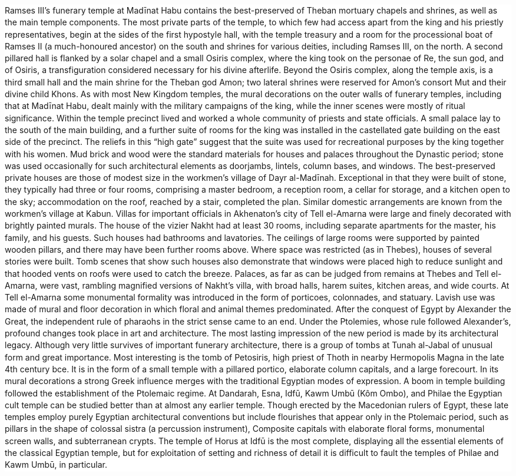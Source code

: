 Ramses III’s funerary temple at Madīnat Habu contains the best-preserved of Theban mortuary chapels and shrines, as well as the main temple components. The most private parts of the temple, to which few had access apart from the king and his priestly representatives, begin at the sides of the first hypostyle hall, with the temple treasury and a room for the processional boat of Ramses II (a much-honoured ancestor) on the south and shrines for various deities, including Ramses III, on the north. A second pillared hall is flanked by a solar chapel and a small Osiris complex, where the king took on the personae of Re, the sun god, and of Osiris, a transfiguration considered necessary for his divine afterlife. Beyond the Osiris complex, along the temple axis, is a third small hall and the main shrine for the Theban god Amon; two lateral shrines were reserved for Amon’s consort Mut and their divine child Khons.
As with most New Kingdom temples, the mural decorations on the outer walls of funerary temples, including that at Madīnat Habu, dealt mainly with the military campaigns of the king, while the inner scenes were mostly of ritual significance. Within the temple precinct lived and worked a whole community of priests and state officials. A small palace lay to the south of the main building, and a further suite of rooms for the king was installed in the castellated gate building on the east side of the precinct. The reliefs in this “high gate” suggest that the suite was used for recreational purposes by the king together with his women.
Mud brick and wood were the standard materials for houses and palaces throughout the Dynastic period; stone was used occasionally for such architectural elements as doorjambs, lintels, column bases, and windows.
The best-preserved private houses are those of modest size in the workmen’s village of Dayr al-Madīnah. Exceptional in that they were built of stone, they typically had three or four rooms, comprising a master bedroom, a reception room, a cellar for storage, and a kitchen open to the sky; accommodation on the roof, reached by a stair, completed the plan. Similar domestic arrangements are known from the workmen’s village at Kabun.
Villas for important officials in Akhenaton’s city of Tell el-Amarna were large and finely decorated with brightly painted murals. The house of the vizier Nakht had at least 30 rooms, including separate apartments for the master, his family, and his guests. Such houses had bathrooms and lavatories. The ceilings of large rooms were supported by painted wooden pillars, and there may have been further rooms above. Where space was restricted (as in Thebes), houses of several stories were built. Tomb scenes that show such houses also demonstrate that windows were placed high to reduce sunlight and that hooded vents on roofs were used to catch the breeze.
Palaces, as far as can be judged from remains at Thebes and Tell el-Amarna, were vast, rambling magnified versions of Nakht’s villa, with broad halls, harem suites, kitchen areas, and wide courts. At Tell el-Amarna some monumental formality was introduced in the form of porticoes, colonnades, and statuary. Lavish use was made of mural and floor decoration in which floral and animal themes predominated.
After the conquest of Egypt by Alexander the Great, the independent rule of pharaohs in the strict sense came to an end. Under the Ptolemies, whose rule followed Alexander’s, profound changes took place in art and architecture.
The most lasting impression of the new period is made by its architectural legacy. Although very little survives of important funerary architecture, there is a group of tombs at Tunah al-Jabal of unusual form and great importance. Most interesting is the tomb of Petosiris, high priest of Thoth in nearby Hermopolis Magna in the late 4th century bce. It is in the form of a small temple with a pillared portico, elaborate column capitals, and a large forecourt. In its mural decorations a strong Greek influence merges with the traditional Egyptian modes of expression.
A boom in temple building followed the establishment of the Ptolemaic regime. At Dandarah, Esna, Idfū, Kawm Umbū (Kôm Ombo), and Philae the Egyptian cult temple can be studied better than at almost any earlier temple. Though erected by the Macedonian rulers of Egypt, these late temples employ purely Egyptian architectural conventions but include flourishes that appear only in the Ptolemaic period, such as pillars in the shape of colossal sistra (a percussion instrument), Composite capitals with elaborate floral forms, monumental screen walls, and subterranean crypts. The temple of Horus at Idfū is the most complete, displaying all the essential elements of the classical Egyptian temple, but for exploitation of setting and richness of detail it is difficult to fault the temples of Philae and Kawm Umbū, in particular.
